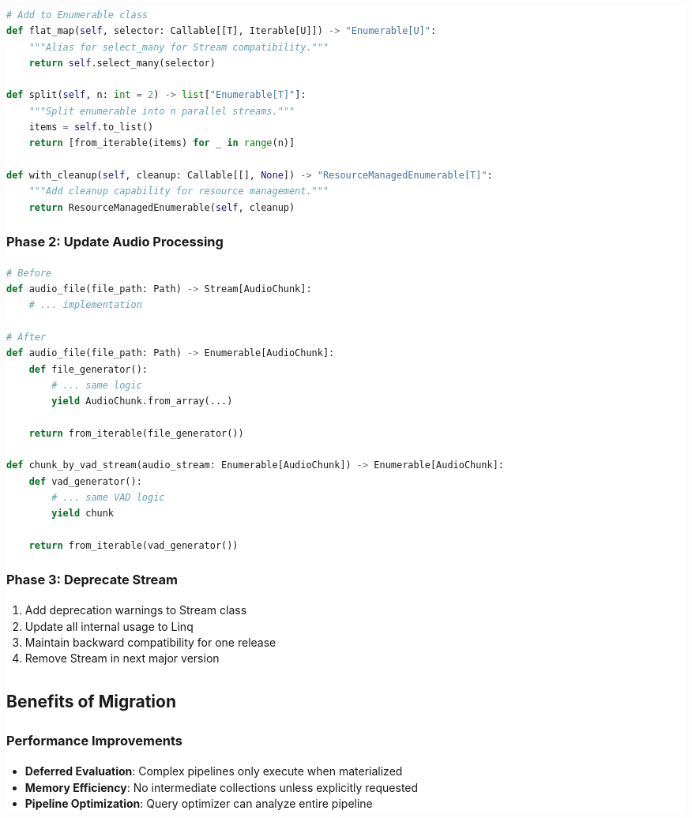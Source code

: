 ```python
# Add to Enumerable class
def flat_map(self, selector: Callable[[T], Iterable[U]]) -> "Enumerable[U]":
    """Alias for select_many for Stream compatibility."""
    return self.select_many(selector)

def split(self, n: int = 2) -> list["Enumerable[T]"]:
    """Split enumerable into n parallel streams."""
    items = self.to_list()
    return [from_iterable(items) for _ in range(n)]

def with_cleanup(self, cleanup: Callable[[], None]) -> "ResourceManagedEnumerable[T]":
    """Add cleanup capability for resource management."""
    return ResourceManagedEnumerable(self, cleanup)
```

### Phase 2: Update Audio Processing

```python
# Before
def audio_file(file_path: Path) -> Stream[AudioChunk]:
    # ... implementation

# After  
def audio_file(file_path: Path) -> Enumerable[AudioChunk]:
    def file_generator():
        # ... same logic
        yield AudioChunk.from_array(...)
    
    return from_iterable(file_generator())

def chunk_by_vad_stream(audio_stream: Enumerable[AudioChunk]) -> Enumerable[AudioChunk]:
    def vad_generator():
        # ... same VAD logic
        yield chunk
    
    return from_iterable(vad_generator())
```

### Phase 3: Deprecate Stream

1. Add deprecation warnings to Stream class
2. Update all internal usage to Linq
3. Maintain backward compatibility for one release
4. Remove Stream in next major version

## Benefits of Migration

### Performance Improvements
- **Deferred Evaluation**: Complex pipelines only execute when materialized
- **Memory Efficiency**: No intermediate collections unless explicitly requested
- **Pipeline Optimization**: Query optimizer can analyze entire pipeline
